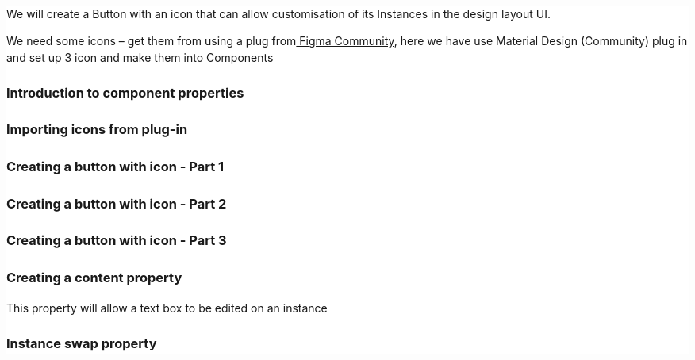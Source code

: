We will create a Button with an icon that can allow customisation of its Instances in the design layout UI.

We need some icons – get them from using a plug from[ Figma Community](https://help.figma.com/hc/en-us/articles/360038510693-Guide-to-the-Figma-Community), here we have use Material Design (Community) plug in and set up 3 icon and make them into Components

### Introduction to component properties

<iframe src="https://solent.cloud.panopto.eu/Panopto/Pages/Embed.aspx?id=63dfe75e-543b-4e56-bfae-af55014b7286&autoplay=false&offerviewer=true&showtitle=true&showbrand=false&captions=true&interactivity=all" height="405" width="720" style="border: 1px solid #464646;" allowfullscreen allow="autoplay"></iframe>

### Importing icons from plug-in

<iframe src="https://solent.cloud.panopto.eu/Panopto/Pages/Embed.aspx?id=31e517e7-378d-4e29-b82c-af550151bbf8&autoplay=false&offerviewer=true&showtitle=true&showbrand=false&captions=true&interactivity=all" height="405" width="720" style="border: 1px solid #464646;" allowfullscreen allow="autoplay"></iframe>

### Creating a button with icon  - Part 1

<iframe src="https://solent.cloud.panopto.eu/Panopto/Pages/Embed.aspx?id=9f17e348-380a-4acb-aa91-af55015a340e&autoplay=false&offerviewer=true&showtitle=true&showbrand=false&captions=true&interactivity=all" height="405" width="720" style="border: 1px solid #464646;" allowfullscreen allow="autoplay"></iframe>

### Creating a button with icon  - Part 2

<iframe src="https://solent.cloud.panopto.eu/Panopto/Pages/Embed.aspx?id=e34e0ef9-0b50-40ef-8f8d-af55015a810c&autoplay=false&offerviewer=true&showtitle=true&showbrand=false&captions=true&interactivity=all" height="405" width="720" style="border: 1px solid #464646;" allowfullscreen allow="autoplay"></iframe>

### Creating a button with icon  - Part 3

<iframe src="https://solent.cloud.panopto.eu/Panopto/Pages/Embed.aspx?id=c2b604b7-fb27-45e6-872e-af55015bbaac&autoplay=false&offerviewer=true&showtitle=true&showbrand=false&captions=true&interactivity=all" height="405" width="720" style="border: 1px solid #464646;" allowfullscreen allow="autoplay"></iframe>

### Creating a content property

This property will allow a text box to be edited on an instance

<iframe src="https://solent.cloud.panopto.eu/Panopto/Pages/Embed.aspx?id=a37826c1-2299-4811-bbea-af55015bba8d&autoplay=false&offerviewer=true&showtitle=true&showbrand=false&captions=true&interactivity=all" height="405" width="720" style="border: 1px solid #464646;" allowfullscreen allow="autoplay"></iframe>

### Instance swap property
